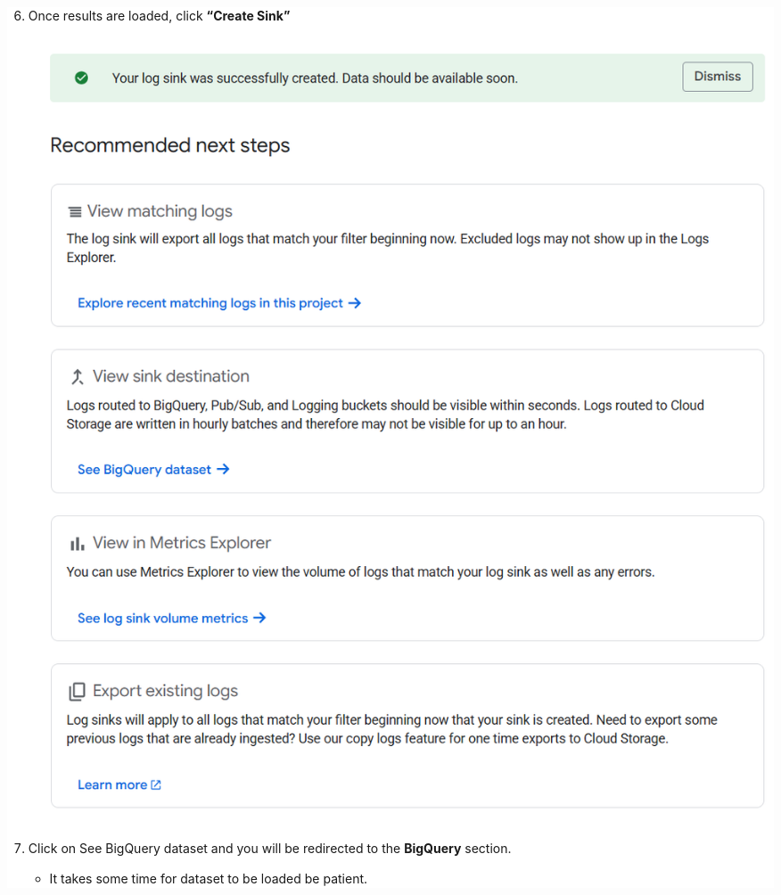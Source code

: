 6. Once results are loaded, click **“Create Sink”**

    ![success create sink](../assets/success-create-sink.PNG)

7. Click on See BigQuery dataset and you will be redirected to the **BigQuery** section.
    - It takes some time for dataset to be loaded be patient.

